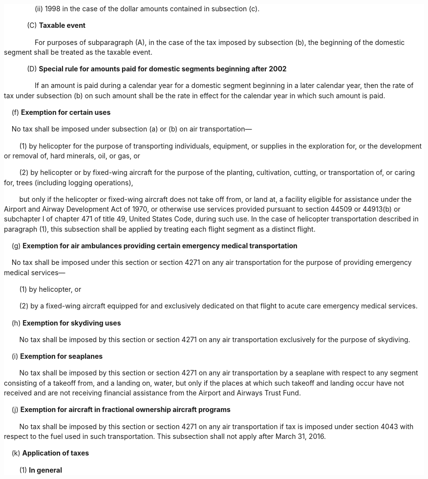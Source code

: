                 (ii) 1998 in the case of the dollar amounts contained in subsection (c).

            (C) __Taxable event__ 

                For purposes of subparagraph (A), in the case of the tax imposed by subsection (b), the beginning of the domestic segment shall be treated as the taxable event.

            (D) __Special rule for amounts paid for domestic segments beginning after 2002__ 

                If an amount is paid during a calendar year for a domestic segment beginning in a later calendar year, then the rate of tax under subsection (b) on such amount shall be the rate in effect for the calendar year in which such amount is paid.

    (f) __Exemption for certain uses__ 

    No tax shall be imposed under subsection (a) or (b) on air transportation—

        (1) by helicopter for the purpose of transporting individuals, equipment, or supplies in the exploration for, or the development or removal of, hard minerals, oil, or gas, or

        (2) by helicopter or by fixed-wing aircraft for the purpose of the planting, cultivation, cutting, or transportation of, or caring for, trees (including logging operations),

        but only if the helicopter or fixed-wing aircraft does not take off from, or land at, a facility eligible for assistance under the Airport and Airway Development Act of 1970, or otherwise use services provided pursuant to section 44509 or 44913(b) or subchapter I of chapter 471 of title 49, United States Code, during such use. In the case of helicopter transportation described in paragraph (1), this subsection shall be applied by treating each flight segment as a distinct flight.

    (g) __Exemption for air ambulances providing certain emergency medical transportation__ 

    No tax shall be imposed under this section or section 4271 on any air transportation for the purpose of providing emergency medical services—

        (1) by helicopter, or

        (2) by a fixed-wing aircraft equipped for and exclusively dedicated on that flight to acute care emergency medical services.

    (h) __Exemption for skydiving uses__ 

        No tax shall be imposed by this section or section 4271 on any air transportation exclusively for the purpose of skydiving.

    (i) __Exemption for seaplanes__ 

        No tax shall be imposed by this section or section 4271 on any air transportation by a seaplane with respect to any segment consisting of a takeoff from, and a landing on, water, but only if the places at which such takeoff and landing occur have not received and are not receiving financial assistance from the Airport and Airways Trust Fund.

    (j) __Exemption for aircraft in fractional ownership aircraft programs__ 

        No tax shall be imposed by this section or section 4271 on any air transportation if tax is imposed under section 4043 with respect to the fuel used in such transportation. This subsection shall not apply after March 31, 2016.

    (k) __Application of taxes__ 

        (1) __In general__ 
